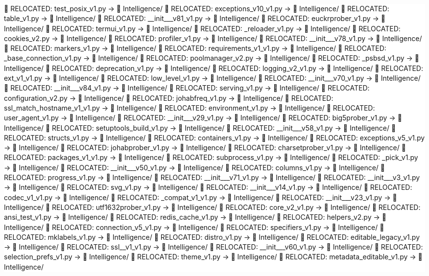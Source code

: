 📁 RELOCATED: test_posix_v1.py → 🧠 Intelligence/
📁 RELOCATED: exceptions_v10_v1.py → 🧠 Intelligence/
📁 RELOCATED: table_v1.py → 🧠 Intelligence/
📁 RELOCATED: __init___v81_v1.py → 🧠 Intelligence/
📁 RELOCATED: euckrprober_v1.py → 🧠 Intelligence/
📁 RELOCATED: termui_v1.py → 🧠 Intelligence/
📁 RELOCATED: _reloader_v1.py → 🧠 Intelligence/
📁 RELOCATED: cookies_v2.py → 🧠 Intelligence/
📁 RELOCATED: profiler_v1.py → 🧠 Intelligence/
📁 RELOCATED: __init___v78_v1.py → 🧠 Intelligence/
📁 RELOCATED: markers_v1.py → 🧠 Intelligence/
📁 RELOCATED: requirements_v1_v1.py → 🧠 Intelligence/
📁 RELOCATED: _base_connection_v1.py → 🧠 Intelligence/
📁 RELOCATED: poolmanager_v2.py → 🧠 Intelligence/
📁 RELOCATED: _psbsd_v1.py → 🧠 Intelligence/
📁 RELOCATED: deprecation_v1.py → 🧠 Intelligence/
📁 RELOCATED: logging_v2_v1.py → 🧠 Intelligence/
📁 RELOCATED: ext_v1_v1.py → 🧠 Intelligence/
📁 RELOCATED: low_level_v1.py → 🧠 Intelligence/
📁 RELOCATED: __init___v70_v1.py → 🧠 Intelligence/
📁 RELOCATED: __init___v84_v1.py → 🧠 Intelligence/
📁 RELOCATED: serving_v1.py → 🧠 Intelligence/
📁 RELOCATED: configuration_v2.py → 🧠 Intelligence/
📁 RELOCATED: johabfreq_v1.py → 🧠 Intelligence/
📁 RELOCATED: ssl_match_hostname_v1_v1.py → 🧠 Intelligence/
📁 RELOCATED: environment_v1.py → 🧠 Intelligence/
📁 RELOCATED: user_agent_v1.py → 🧠 Intelligence/
📁 RELOCATED: __init___v29_v1.py → 🧠 Intelligence/
📁 RELOCATED: big5prober_v1.py → 🧠 Intelligence/
📁 RELOCATED: setuptools_build_v1.py → 🧠 Intelligence/
📁 RELOCATED: __init___v58_v1.py → 🧠 Intelligence/
📁 RELOCATED: structs_v1.py → 🧠 Intelligence/
📁 RELOCATED: containers_v1.py → 🧠 Intelligence/
📁 RELOCATED: exceptions_v5_v1.py → 🧠 Intelligence/
📁 RELOCATED: johabprober_v1.py → 🧠 Intelligence/
📁 RELOCATED: charsetprober_v1.py → 🧠 Intelligence/
📁 RELOCATED: packages_v1_v1.py → 🧠 Intelligence/
📁 RELOCATED: subprocess_v1.py → 🧠 Intelligence/
📁 RELOCATED: _pick_v1.py → 🧠 Intelligence/
📁 RELOCATED: __init___v50_v1.py → 🧠 Intelligence/
📁 RELOCATED: columns_v1.py → 🧠 Intelligence/
📁 RELOCATED: progress_v1.py → 🧠 Intelligence/
📁 RELOCATED: __init___v71_v1.py → 🧠 Intelligence/
📁 RELOCATED: __init___v3_v1.py → 🧠 Intelligence/
📁 RELOCATED: svg_v1.py → 🧠 Intelligence/
📁 RELOCATED: __init___v14_v1.py → 🧠 Intelligence/
📁 RELOCATED: codec_v1_v1.py → 🧠 Intelligence/
📁 RELOCATED: _compat_v1_v1.py → 🧠 Intelligence/
📁 RELOCATED: __init___v23_v1.py → 🧠 Intelligence/
📁 RELOCATED: utf1632prober_v1.py → 🧠 Intelligence/
📁 RELOCATED: core_v2_v1.py → 🧠 Intelligence/
📁 RELOCATED: ansi_test_v1.py → 🧠 Intelligence/
📁 RELOCATED: redis_cache_v1.py → 🧠 Intelligence/
📁 RELOCATED: helpers_v2.py → 🧠 Intelligence/
📁 RELOCATED: connection_v5_v1.py → 🧠 Intelligence/
📁 RELOCATED: specifiers_v1.py → 🧠 Intelligence/
📁 RELOCATED: mklabels_v1.py → 🧠 Intelligence/
📁 RELOCATED: distro_v1.py → 🧠 Intelligence/
📁 RELOCATED: editable_legacy_v1.py → 🧠 Intelligence/
📁 RELOCATED: ssl__v1_v1.py → 🧠 Intelligence/
📁 RELOCATED: __init___v60_v1.py → 🧠 Intelligence/
📁 RELOCATED: selection_prefs_v1.py → 🧠 Intelligence/
📁 RELOCATED: theme_v1.py → 🧠 Intelligence/
📁 RELOCATED: metadata_editable_v1.py → 🧠 Intelligence/